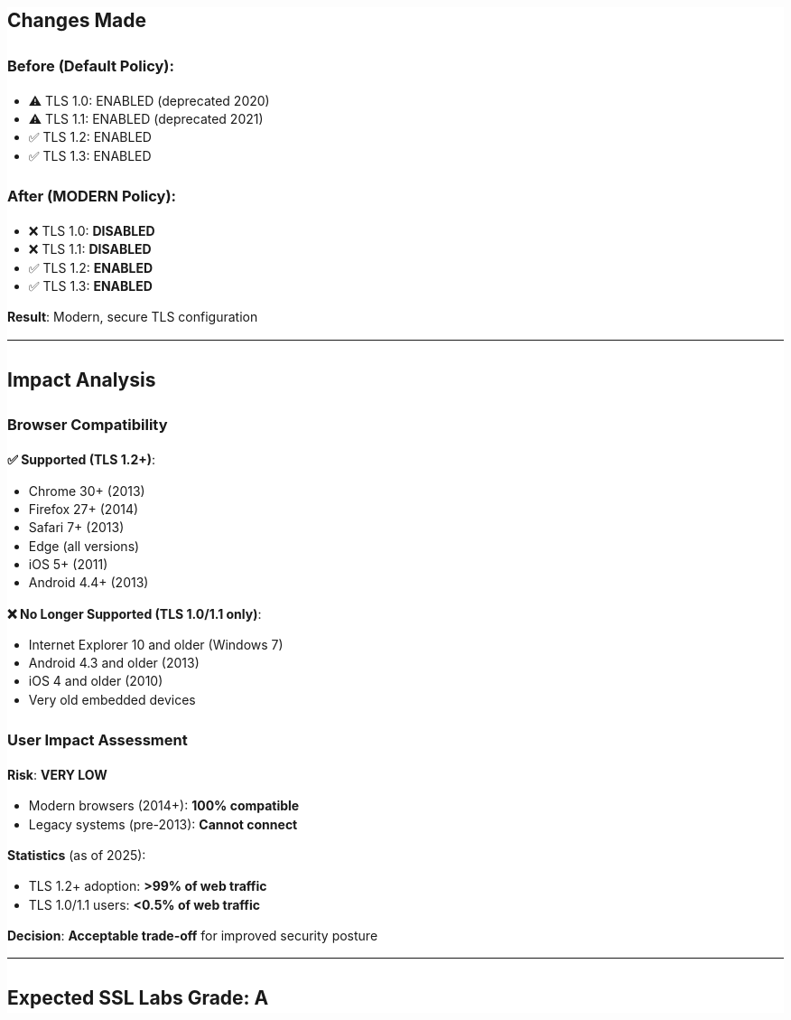 
## Changes Made

### Before (Default Policy):
- ⚠️ TLS 1.0: ENABLED (deprecated 2020)
- ⚠️ TLS 1.1: ENABLED (deprecated 2021)
- ✅ TLS 1.2: ENABLED
- ✅ TLS 1.3: ENABLED

### After (MODERN Policy):
- ❌ TLS 1.0: **DISABLED**
- ❌ TLS 1.1: **DISABLED**
- ✅ TLS 1.2: **ENABLED**
- ✅ TLS 1.3: **ENABLED**

**Result**: Modern, secure TLS configuration

---

## Impact Analysis

### Browser Compatibility

**✅ Supported (TLS 1.2+)**:
- Chrome 30+ (2013)
- Firefox 27+ (2014)
- Safari 7+ (2013)
- Edge (all versions)
- iOS 5+ (2011)
- Android 4.4+ (2013)

**❌ No Longer Supported (TLS 1.0/1.1 only)**:
- Internet Explorer 10 and older (Windows 7)
- Android 4.3 and older (2013)
- iOS 4 and older (2010)
- Very old embedded devices

### User Impact Assessment

**Risk**: **VERY LOW**
- Modern browsers (2014+): **100% compatible**
- Legacy systems (pre-2013): **Cannot connect**

**Statistics** (as of 2025):
- TLS 1.2+ adoption: **>99% of web traffic**
- TLS 1.0/1.1 users: **<0.5% of web traffic**

**Decision**: **Acceptable trade-off** for improved security posture

---

## Expected SSL Labs Grade: A
